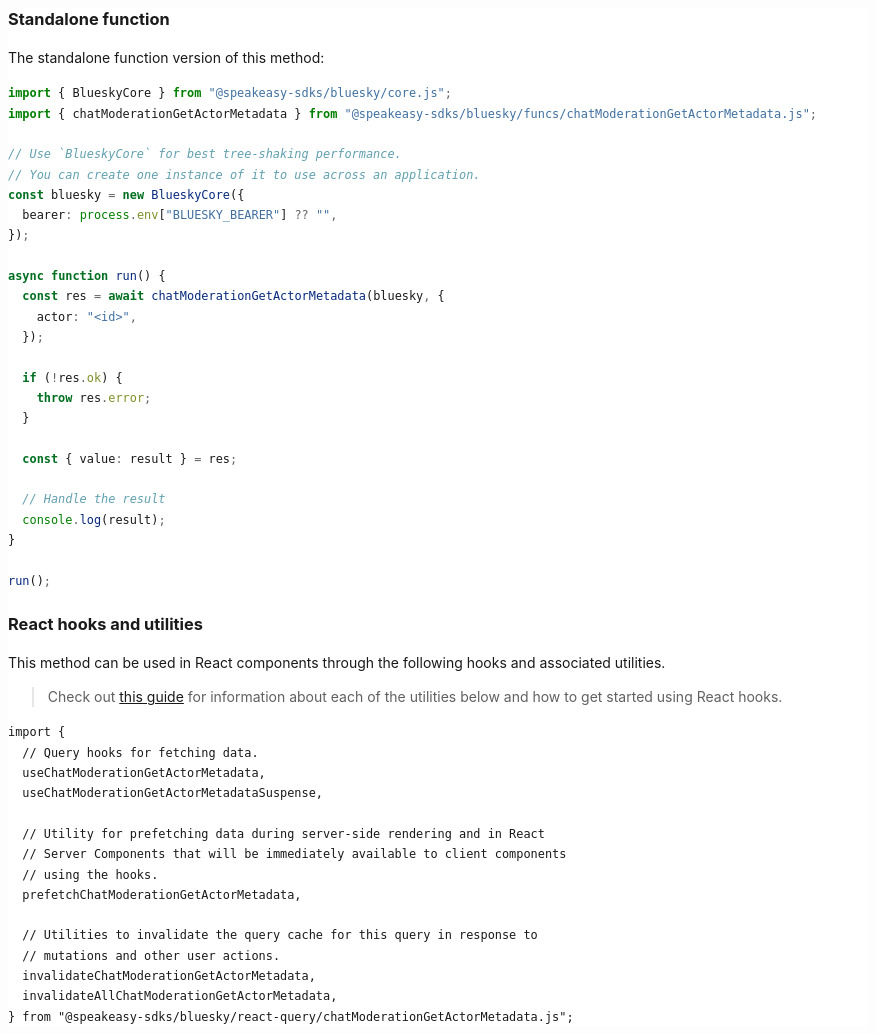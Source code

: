 ### Standalone function

The standalone function version of this method:

```typescript
import { BlueskyCore } from "@speakeasy-sdks/bluesky/core.js";
import { chatModerationGetActorMetadata } from "@speakeasy-sdks/bluesky/funcs/chatModerationGetActorMetadata.js";

// Use `BlueskyCore` for best tree-shaking performance.
// You can create one instance of it to use across an application.
const bluesky = new BlueskyCore({
  bearer: process.env["BLUESKY_BEARER"] ?? "",
});

async function run() {
  const res = await chatModerationGetActorMetadata(bluesky, {
    actor: "<id>",
  });

  if (!res.ok) {
    throw res.error;
  }

  const { value: result } = res;

  // Handle the result
  console.log(result);
}

run();
```

### React hooks and utilities

This method can be used in React components through the following hooks and
associated utilities.

> Check out [this guide][hook-guide] for information about each of the utilities
> below and how to get started using React hooks.

[hook-guide]: ../../../REACT_QUERY.md

```tsx
import {
  // Query hooks for fetching data.
  useChatModerationGetActorMetadata,
  useChatModerationGetActorMetadataSuspense,

  // Utility for prefetching data during server-side rendering and in React
  // Server Components that will be immediately available to client components
  // using the hooks.
  prefetchChatModerationGetActorMetadata,
  
  // Utilities to invalidate the query cache for this query in response to
  // mutations and other user actions.
  invalidateChatModerationGetActorMetadata,
  invalidateAllChatModerationGetActorMetadata,
} from "@speakeasy-sdks/bluesky/react-query/chatModerationGetActorMetadata.js";
```
